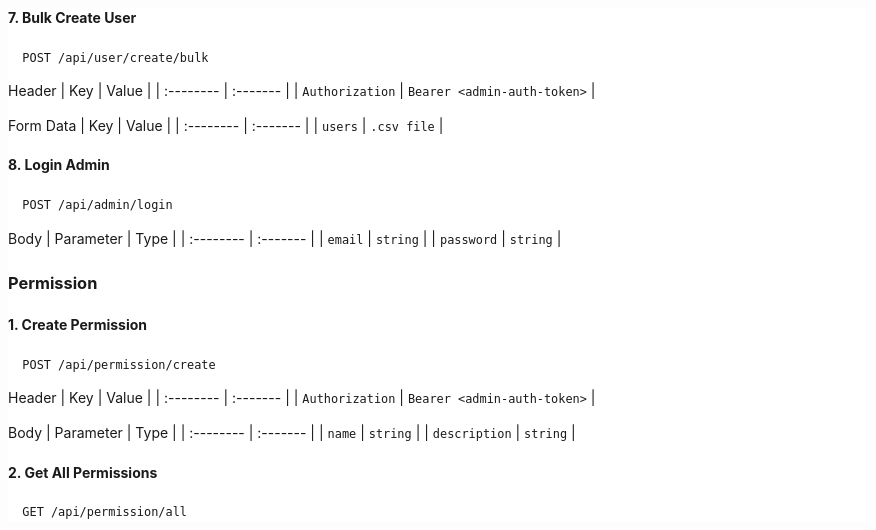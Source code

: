 #### 7. Bulk Create User

```http
  POST /api/user/create/bulk
```

Header
| Key | Value     |
| :-------- | :------- |
| `Authorization` | `Bearer <admin-auth-token>` |

Form Data
| Key | Value     |
| :-------- | :------- |
| `users` | `.csv file` |

#### 8. Login Admin

```http
  POST /api/admin/login
```

Body
| Parameter | Type     |
| :-------- | :------- |
| `email` | `string` |
| `password` | `string` |

### Permission

#### 1. Create Permission

```http
  POST /api/permission/create
```

Header
| Key | Value     |
| :-------- | :------- |
| `Authorization` | `Bearer <admin-auth-token>` |

Body
| Parameter | Type     |
| :-------- | :------- |
| `name` | `string` |
| `description` | `string` |

#### 2. Get All Permissions

```http
  GET /api/permission/all
```

